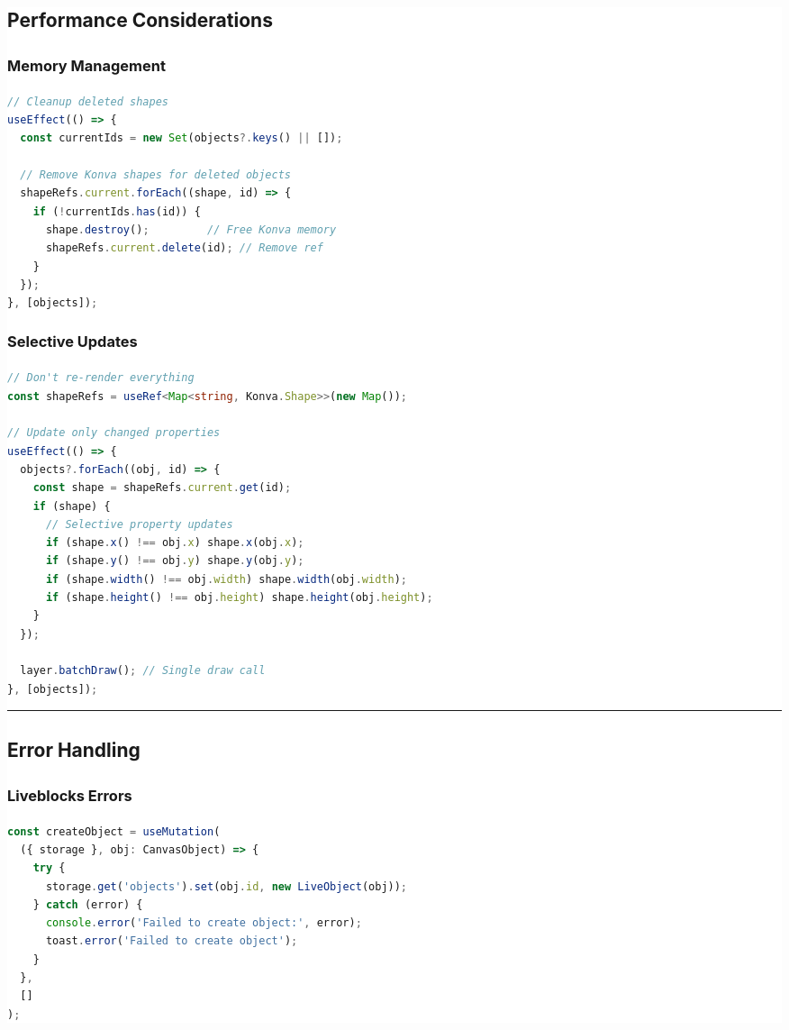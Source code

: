 ## Performance Considerations

### Memory Management
```typescript
// Cleanup deleted shapes
useEffect(() => {
  const currentIds = new Set(objects?.keys() || []);
  
  // Remove Konva shapes for deleted objects
  shapeRefs.current.forEach((shape, id) => {
    if (!currentIds.has(id)) {
      shape.destroy();         // Free Konva memory
      shapeRefs.current.delete(id); // Remove ref
    }
  });
}, [objects]);
```

### Selective Updates
```typescript
// Don't re-render everything
const shapeRefs = useRef<Map<string, Konva.Shape>>(new Map());

// Update only changed properties
useEffect(() => {
  objects?.forEach((obj, id) => {
    const shape = shapeRefs.current.get(id);
    if (shape) {
      // Selective property updates
      if (shape.x() !== obj.x) shape.x(obj.x);
      if (shape.y() !== obj.y) shape.y(obj.y);
      if (shape.width() !== obj.width) shape.width(obj.width);
      if (shape.height() !== obj.height) shape.height(obj.height);
    }
  });
  
  layer.batchDraw(); // Single draw call
}, [objects]);
```

---

## Error Handling

### Liveblocks Errors
```typescript
const createObject = useMutation(
  ({ storage }, obj: CanvasObject) => {
    try {
      storage.get('objects').set(obj.id, new LiveObject(obj));
    } catch (error) {
      console.error('Failed to create object:', error);
      toast.error('Failed to create object');
    }
  },
  []
);
```
